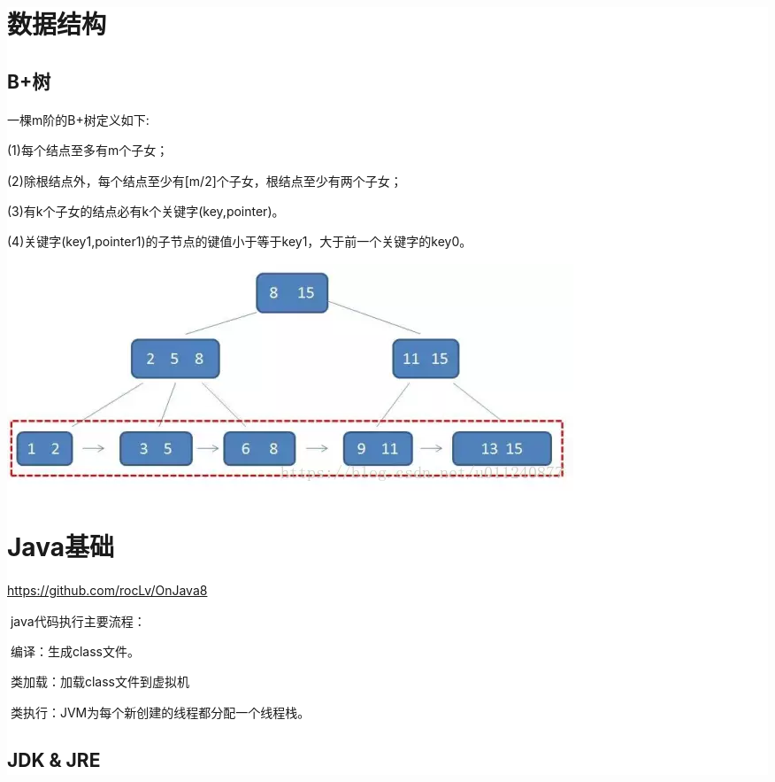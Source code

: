 

# 数据结构

## B+树

一棵m阶的B+树定义如下: 

(1)每个结点至多有m个子女； 

(2)除根结点外，每个结点至少有[m/2]个子女，根结点至少有两个子女； 

(3)有k个子女的结点必有k个关键字(key,pointer)。 

(4)关键字(key1,pointer1)的子节点的键值小于等于key1，大于前一个关键字的key0。



![img](.\src\main\resources\img\data-structrue-B+Tree.jpg)



# Java基础

https://github.com/rocLv/OnJava8



​	java代码执行主要流程：

​	编译：生成class文件。

​	类加载：加载class文件到虚拟机

​	类执行：JVM为每个新创建的线程都分配一个线程栈。



## JDK & JRE 
